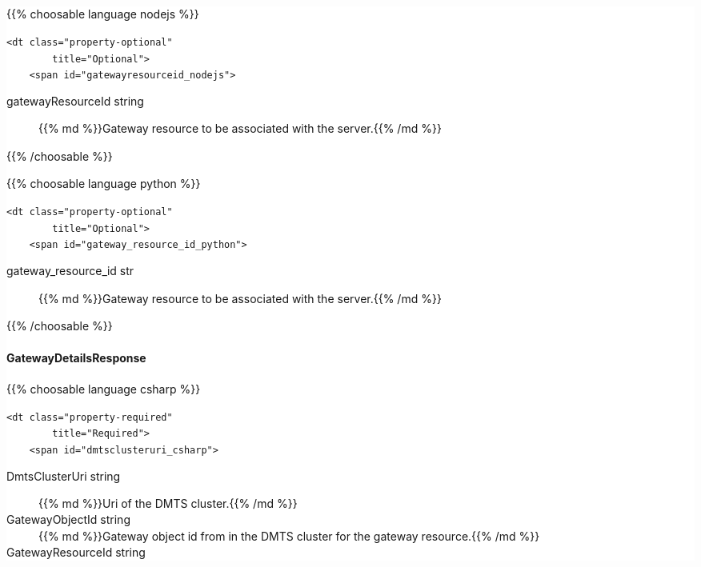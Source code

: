 {{% choosable language nodejs %}}
<dl class="resources-properties">

    <dt class="property-optional"
            title="Optional">
        <span id="gatewayresourceid_nodejs">
<a href="#gatewayresourceid_nodejs" style="color: inherit; text-decoration: inherit;">gateway<wbr>Resource<wbr>Id</a>
</span>
        <span class="property-indicator"></span>
        <span class="property-type">string</span>
    </dt>
    <dd>{{% md %}}Gateway resource to be associated with the server.{{% /md %}}</dd>
</dl>
{{% /choosable %}}

{{% choosable language python %}}
<dl class="resources-properties">

    <dt class="property-optional"
            title="Optional">
        <span id="gateway_resource_id_python">
<a href="#gateway_resource_id_python" style="color: inherit; text-decoration: inherit;">gateway_<wbr>resource_<wbr>id</a>
</span>
        <span class="property-indicator"></span>
        <span class="property-type">str</span>
    </dt>
    <dd>{{% md %}}Gateway resource to be associated with the server.{{% /md %}}</dd>
</dl>
{{% /choosable %}}

<h4 id="gatewaydetailsresponse">Gateway<wbr>Details<wbr>Response</h4>

{{% choosable language csharp %}}
<dl class="resources-properties">

    <dt class="property-required"
            title="Required">
        <span id="dmtsclusteruri_csharp">
<a href="#dmtsclusteruri_csharp" style="color: inherit; text-decoration: inherit;">Dmts<wbr>Cluster<wbr>Uri</a>
</span>
        <span class="property-indicator"></span>
        <span class="property-type">string</span>
    </dt>
    <dd>{{% md %}}Uri of the DMTS cluster.{{% /md %}}</dd>
    <dt class="property-required"
            title="Required">
        <span id="gatewayobjectid_csharp">
<a href="#gatewayobjectid_csharp" style="color: inherit; text-decoration: inherit;">Gateway<wbr>Object<wbr>Id</a>
</span>
        <span class="property-indicator"></span>
        <span class="property-type">string</span>
    </dt>
    <dd>{{% md %}}Gateway object id from in the DMTS cluster for the gateway resource.{{% /md %}}</dd>
    <dt class="property-optional"
            title="Optional">
        <span id="gatewayresourceid_csharp">
<a href="#gatewayresourceid_csharp" style="color: inherit; text-decoration: inherit;">Gateway<wbr>Resource<wbr>Id</a>
</span>
        <span class="property-indicator"></span>
        <span class="property-type">string</span>
    </dt>